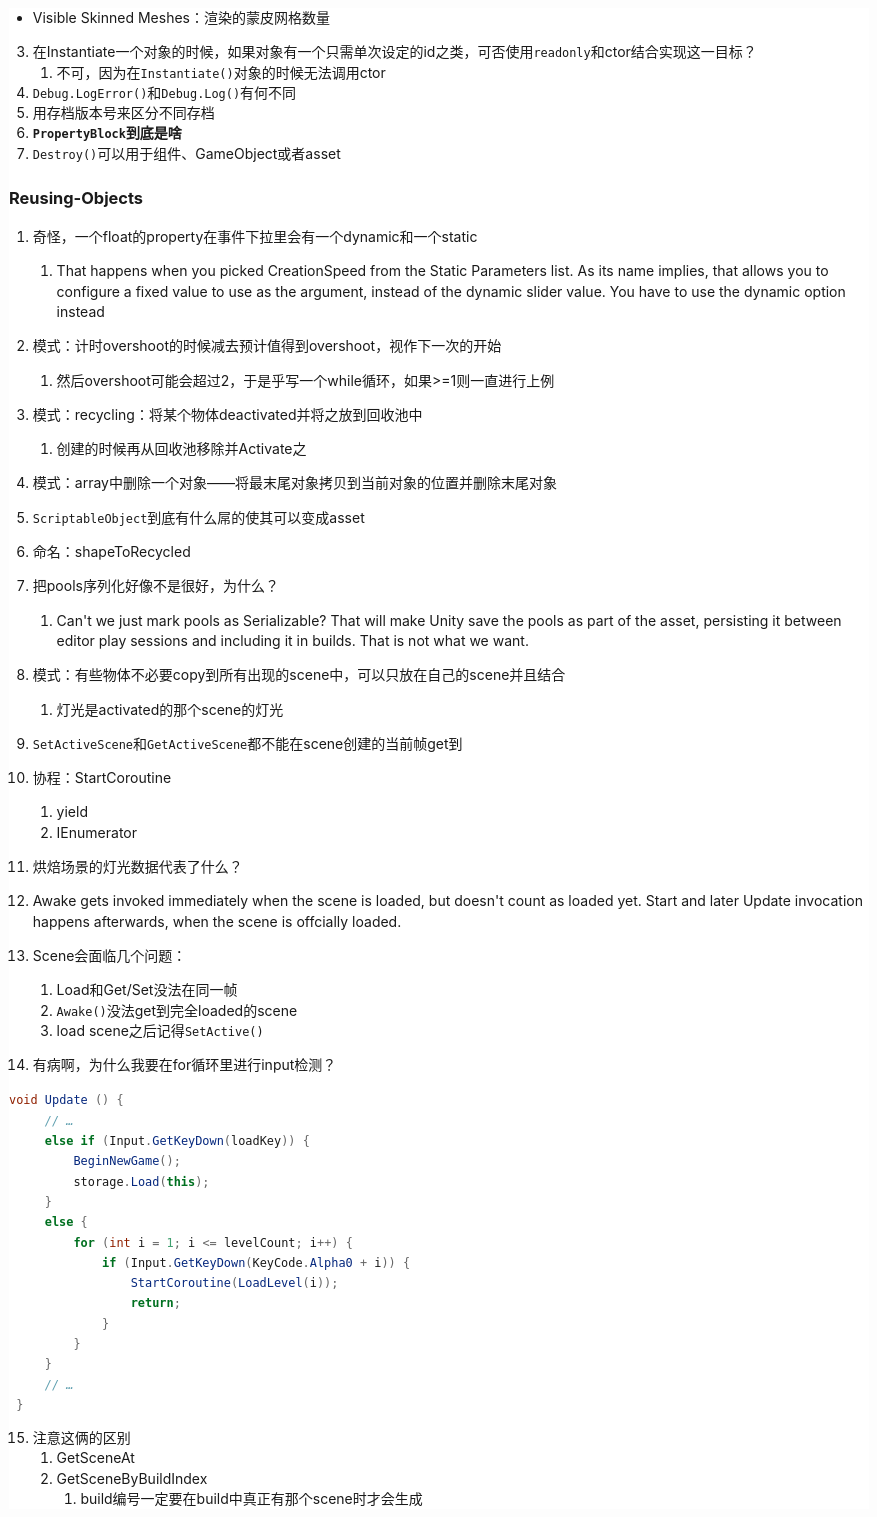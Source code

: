    * Visible Skinned Meshes：渲染的蒙皮网格数量
3. 在Instantiate一个对象的时候，如果对象有一个只需单次设定的id之类，可否使用`readonly`和ctor结合实现这一目标？
   1. 不可，因为在`Instantiate()`对象的时候无法调用ctor
4. `Debug.LogError()`和`Debug.Log()`有何不同
5. 用存档版本号来区分不同存档
6. **`PropertyBlock`到底是啥**
7. `Destroy()`可以用于组件、GameObject或者asset

### Reusing-Objects
1. 奇怪，一个float的property在事件下拉里会有一个dynamic和一个static
   1. That happens when you picked CreationSpeed from the Static Parameters list. As its name implies, that allows you to configure a fixed value to use as the argument, instead of the dynamic slider value. You have to use the dynamic option instead
2. 模式：计时overshoot的时候减去预计值得到overshoot，视作下一次的开始
   1. 然后overshoot可能会超过2，于是乎写一个while循环，如果>=1则一直进行上例
3. 模式：recycling：将某个物体deactivated并将之放到回收池中
   1. 创建的时候再从回收池移除并Activate之
4. 模式：array中删除一个对象——将最末尾对象拷贝到当前对象的位置并删除末尾对象
5. `ScriptableObject`到底有什么屌的使其可以变成asset
6. 命名：shapeToRecycled
7. 把pools序列化好像不是很好，为什么？
   1. Can't we just mark pools as Serializable? That will make Unity save the pools as part of the asset, persisting it between editor play sessions and including it in builds. That is not what we want.
8. 模式：有些物体不必要copy到所有出现的scene中，可以只放在自己的scene并且结合
   1. 灯光是activated的那个scene的灯光
9. `SetActiveScene`和`GetActiveScene`都不能在scene创建的当前帧get到
10. 协程：StartCoroutine
    1.  yield
    2.  IEnumerator
11. 烘焙场景的灯光数据代表了什么？

12. Awake gets invoked immediately when the scene is loaded, but doesn't count as loaded yet. Start and later Update invocation happens afterwards, when the scene is offcially loaded.
13. Scene会面临几个问题：
    1.  Load和Get/Set没法在同一帧
    2.  `Awake()`没法get到完全loaded的scene
    3.  load scene之后记得`SetActive()`
14. 有病啊，为什么我要在for循环里进行input检测？
   ```csharp
   void Update () {
		// …
		else if (Input.GetKeyDown(loadKey)) {
			BeginNewGame();
			storage.Load(this);
		}
		else {
			for (int i = 1; i <= levelCount; i++) {
				if (Input.GetKeyDown(KeyCode.Alpha0 + i)) {
					StartCoroutine(LoadLevel(i));
					return;
				}
			}
		}
		// …
	}
   ```
15. 注意这俩的区别
    1.  GetSceneAt
    2.  GetSceneByBuildIndex
        1.  build编号一定要在build中真正有那个scene时才会生成
